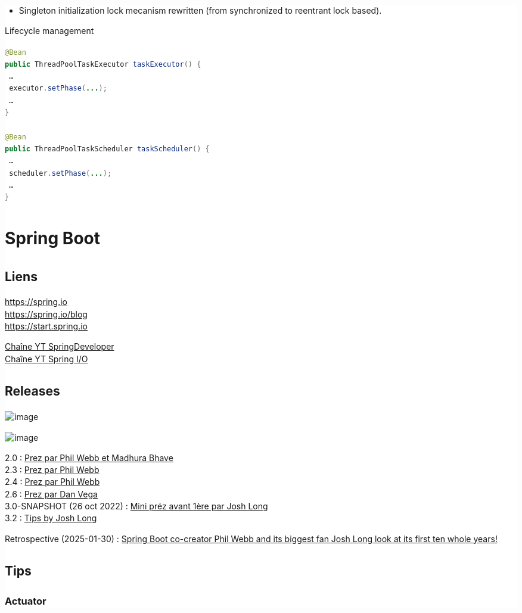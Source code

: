 - Singleton initialization lock mecanism rewritten (from synchronized to reentrant lock based).



Lifecycle management
```java
@Bean
public ThreadPoolTaskExecutor taskExecutor() {
 …
 executor.setPhase(...);
 …
}

@Bean
public ThreadPoolTaskScheduler taskScheduler() {
 …
 scheduler.setPhase(...);
 …
}
```

# Spring Boot
## Liens 

https://spring.io \
https://spring.io/blog \
https://start.spring.io

[Chaîne YT SpringDeveloper](https://www.youtube.com/user/SpringSourceDev) \
[Chaîne YT Spring I/O](https://www.youtube.com/c/SpringIOConference)

## Releases

![image](https://github.com/user-attachments/assets/517549e6-04c4-427b-bcda-8a46af2d830a)

![image](https://github.com/user-attachments/assets/c48da473-02ee-4574-91be-bb4a1baa66e1)


2.0 : [Prez par Phil Webb et Madhura Bhave](https://www.youtube.com/watch?v=TasMZsZxLCA) \
2.3 : [Prez par Phil Webb](https://www.youtube.com/watch?v=WL7U-yGfUXA) \
2.4 : [Prez par Phil Webb](https://www.youtube.com/watch?v=lgyO9C9zdrg) \
2.6 : [Prez par Dan Vega](https://www.youtube.com/watch?v=4L4LEnawcO8) \
3.0-SNAPSHOT (26 oct 2022) : [Mini préz avant 1ère par Josh Long](https://www.youtube.com/watch?v=aUm5WZjh8RA) \
3.2 : [Tips by Josh Long](https://www.youtube.com/watch?v=dMhpDdR6nHw)

Retrospective (2025-01-30) : [Spring Boot co-creator Phil Webb and its biggest fan Josh Long look at its first ten whole years!](https://www.youtube.com/watch?v=SwKrrLCVTH0)

## Tips

### Actuator
